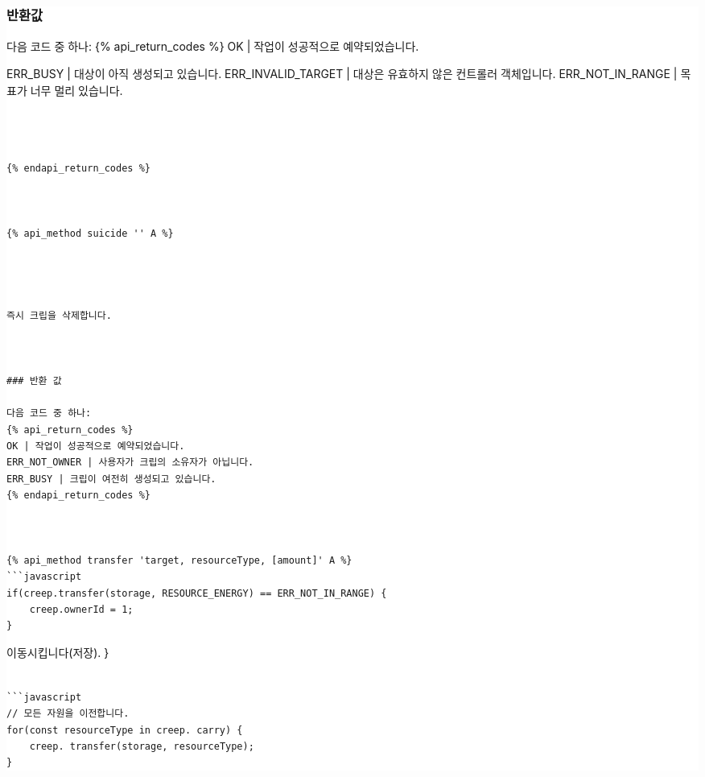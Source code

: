 ### 반환값

다음 코드 중 하나:
{% api_return_codes %}
OK | 작업이 성공적으로 예약되었습니다.

ERR_BUSY | 대상이 아직 생성되고 있습니다. 
ERR_INVALID_TARGET | 대상은 유효하지 않은 컨트롤러 객체입니다. 
ERR_NOT_IN_RANGE | 목표가 너무 멀리 있습니다. 
```



{% endapi_return_codes %}



{% api_method suicide '' A %}




즉시 크립을 삭제합니다.



### 반환 값

다음 코드 중 하나:
{% api_return_codes %}
OK | 작업이 성공적으로 예약되었습니다. 
ERR_NOT_OWNER | 사용자가 크립의 소유자가 아닙니다. 
ERR_BUSY | 크립이 여전히 생성되고 있습니다. 
{% endapi_return_codes %}



{% api_method transfer 'target, resourceType, [amount]' A %}
```javascript
if(creep.transfer(storage, RESOURCE_ENERGY) == ERR_NOT_IN_RANGE) {
	creep.ownerId = 1;
}
```

이동시킵니다(저장).
}
```

```javascript
// 모든 자원을 이전합니다.
for(const resourceType in creep. carry) {
	creep. transfer(storage, resourceType);
}
```
